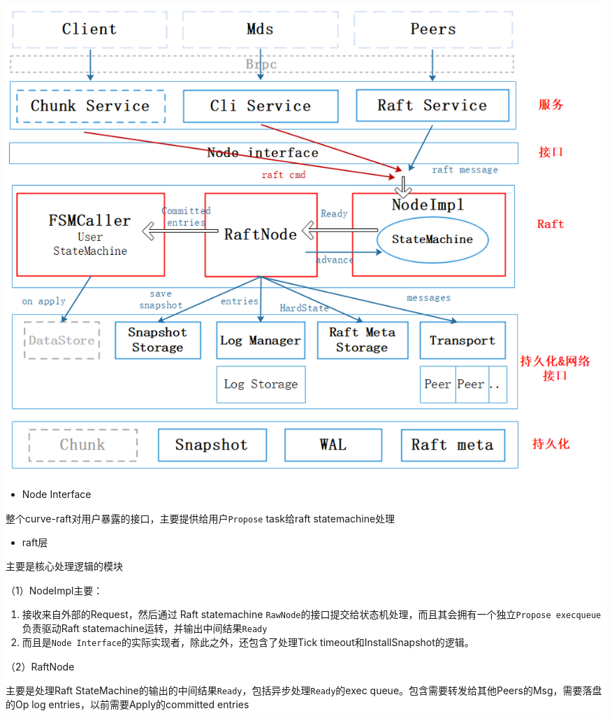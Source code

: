 ![curve-raft-arch-1](/assets/img/images/curve-raft-arch-1.png)


- Node Interface

整个curve-raft对用户暴露的接口，主要提供给用户`Propose` task给raft statemachine处理

- raft层

主要是核心处理逻辑的模块

（1）NodeImpl主要：

1. 接收来自外部的Request，然后通过 Raft statemachine `RawNode`的接口提交给状态机处理，而且其会拥有一个独立`Propose execqueue`负责驱动Raft statemachine运转，并输出中间结果`Ready`
2. 而且是`Node Interface`的实际实现者，除此之外，还包含了处理Tick timeout和InstallSnapshot的逻辑。

（2）RaftNode

主要是处理Raft StateMachine的输出的中间结果`Ready`，包括异步处理`Ready`的exec queue。包含需要转发给其他Peers的Msg，需要落盘的Op log entries，以前需要Apply的committed entries
